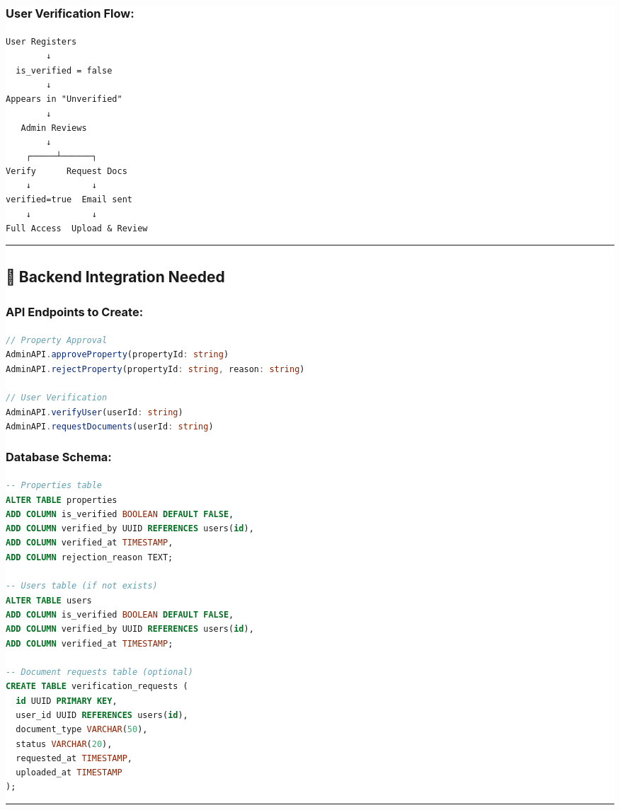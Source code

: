 ### **User Verification Flow**:
```
User Registers
        ↓
  is_verified = false
        ↓
Appears in "Unverified"
        ↓
   Admin Reviews
        ↓
    ┌─────┴──────┐
Verify      Request Docs
    ↓            ↓
verified=true  Email sent
    ↓            ↓
Full Access  Upload & Review
```

---

## 🔧 **Backend Integration Needed**

### **API Endpoints to Create**:

```typescript
// Property Approval
AdminAPI.approveProperty(propertyId: string)
AdminAPI.rejectProperty(propertyId: string, reason: string)

// User Verification
AdminAPI.verifyUser(userId: string)
AdminAPI.requestDocuments(userId: string)
```

### **Database Schema**:

```sql
-- Properties table
ALTER TABLE properties 
ADD COLUMN is_verified BOOLEAN DEFAULT FALSE,
ADD COLUMN verified_by UUID REFERENCES users(id),
ADD COLUMN verified_at TIMESTAMP,
ADD COLUMN rejection_reason TEXT;

-- Users table (if not exists)
ALTER TABLE users
ADD COLUMN is_verified BOOLEAN DEFAULT FALSE,
ADD COLUMN verified_by UUID REFERENCES users(id),
ADD COLUMN verified_at TIMESTAMP;

-- Document requests table (optional)
CREATE TABLE verification_requests (
  id UUID PRIMARY KEY,
  user_id UUID REFERENCES users(id),
  document_type VARCHAR(50),
  status VARCHAR(20),
  requested_at TIMESTAMP,
  uploaded_at TIMESTAMP
);
```

---